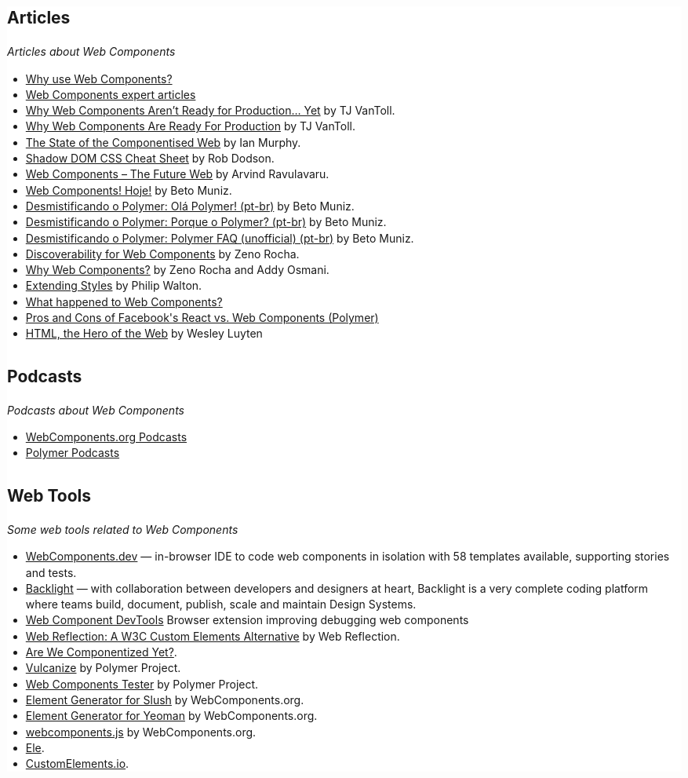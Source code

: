 ## Articles

*Articles about Web Components*

* [Why use Web Components?](https://nhswd.com/blog/web-components-101-tutorial-why-use-web-components)
* [Web Components expert articles](https://nhswd.com/blog/category/web-components)
* [Why Web Components Aren’t Ready for Production… Yet](http://developer.telerik.com/featured/web-components-arent-ready-production-yet/) by TJ VanToll.
* [Why Web Components Are Ready For Production](http://developer.telerik.com/featured/web-components-ready-production/) by TJ VanToll.
* [The State of the Componentised Web](http://www.futureinsights.com/home/the-state-of-the-componentised-web.html) by Ian Murphy.
* [Shadow DOM CSS Cheat Sheet](http://robdodson.me/shadow-dom-css-cheat-sheet/) by Rob Dodson.
* [Web Components – The Future Web](http://thejackalofjavascript.com/web-components-future-web/) by Arvind Ravulavaru.
* [Web Components! Hoje!](http://betomuniz.com/blog/web-components-hoje/) by Beto Muniz.
* [Desmistificando o Polymer: Olá Polymer! (pt-br)](http://betomuniz.com/blog/desmistificando-o-polymer-parte-1/) by Beto Muniz.
* [Desmistificando o Polymer: Porque o Polymer? (pt-br)](http://betomuniz.com/blog/desmistificando-o-polymer-parte-2/) by Beto Muniz.
* [Desmistificando o Polymer: Polymer FAQ (unofficial) (pt-br)](http://betomuniz.com/blog/desmistificando-o-polymer-parte-3/) by Beto Muniz.
* [Discoverability for Web Components](https://medium.com/@zenorocha/discoverability-for-web-components-72ce29f128b2) by Zeno Rocha.
* [Why Web Components?](http://webcomponents.org/articles/why-web-components/) by Zeno Rocha and Addy Osmani.
* [Extending Styles](http://philipwalton.com/articles/extending-styles/) by Philip Walton.
* [What happened to Web Components?](http://www.2ality.com/2015/08/web-component-status.html)
* [Pros and Cons of Facebook's React vs. Web Components (Polymer)](http://programmers.stackexchange.com/questions/225400/pros-and-cons-of-facebooks-react-vs-web-components-polymer)
* [HTML, the Hero of the Web](https://www.mux.com/blog/html-the-hero-of-the-web) by Wesley Luyten


## Podcasts

*Podcasts about Web Components*

* [WebComponents.org Podcasts](http://webcomponents.org/podcasts/)
* [Polymer Podcasts](http://www.polymerpodcast.com/)

## Web Tools

*Some web tools related to Web Components*

* [WebComponents.dev](https://webcomponents.dev/) — in-browser IDE to code web components in isolation with 58 templates available, supporting stories and tests.
* [Backlight](https://backlight.dev/) — with collaboration between developers and designers at heart, Backlight is a very complete coding platform where teams build, document, publish, scale and maintain Design Systems. 
* [Web Component DevTools](https://matsuuu.github.io/web-component-devtools/) Browser extension improving debugging web components
* [Web Reflection: A W3C Custom Elements Alternative](http://webreflection.blogspot.com.br/2014/07/a-w3c-custom-elements-alternative.html) by Web Reflection.
* [Are We Componentized Yet?](http://jonrimmer.github.io/are-we-componentized-yet/).
* [Vulcanize](https://github.com/Polymer/vulcanize) by Polymer Project.
* [Web Components Tester](https://github.com/Polymer/web-component-tester) by Polymer Project.
* [Element Generator for Slush](https://github.com/webcomponents/slush-element) by WebComponents.org.
* [Element Generator for Yeoman](https://github.com/webcomponents/generator-element) by WebComponents.org.
* [webcomponents.js](http://webcomponents.org/polyfills/) by WebComponents.org.
* [Ele](https://ele.io/).
* [CustomElements.io](http://customelements.io/).